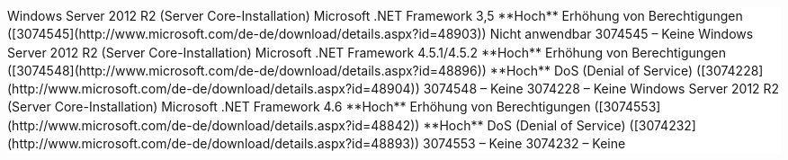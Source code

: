 <td style="border:1px solid black;">
Windows Server 2012 R2 (Server Core-Installation)
</td>
<td style="border:1px solid black;">
Microsoft .NET Framework 3,5
</td>
<td style="border:1px solid black;">
**Hoch**  
Erhöhung von Berechtigungen  
([3074545](http://www.microsoft.com/de-de/download/details.aspx?id=48903))
</td>
<td style="border:1px solid black;">
Nicht anwendbar
</td>
<td style="border:1px solid black;">
3074545 – Keine
</td>
</tr>
<tr>
<td style="border:1px solid black;">
Windows Server 2012 R2 (Server Core-Installation)
</td>
<td style="border:1px solid black;">
Microsoft .NET Framework 4.5.1/4.5.2
</td>
<td style="border:1px solid black;">
**Hoch**  
Erhöhung von Berechtigungen  
([3074548](http://www.microsoft.com/de-de/download/details.aspx?id=48896))
</td>
<td style="border:1px solid black;">
**Hoch**  
DoS (Denial of Service)  
([3074228](http://www.microsoft.com/de-de/download/details.aspx?id=48904))
</td>
<td style="border:1px solid black;">
3074548 – Keine  
3074228 – Keine
</td>
</tr>
<tr>
<td style="border:1px solid black;">
Windows Server 2012 R2 (Server Core-Installation)
</td>
<td style="border:1px solid black;">
Microsoft .NET Framework 4.6
</td>
<td style="border:1px solid black;">
**Hoch**  
Erhöhung von Berechtigungen  
([3074553](http://www.microsoft.com/de-de/download/details.aspx?id=48842))
</td>
<td style="border:1px solid black;">
**Hoch**  
DoS (Denial of Service)  
([3074232](http://www.microsoft.com/de-de/download/details.aspx?id=48893))
</td>
<td style="border:1px solid black;">
3074553 – Keine  
3074232 – Keine
</td>
</tr>
</table>
 